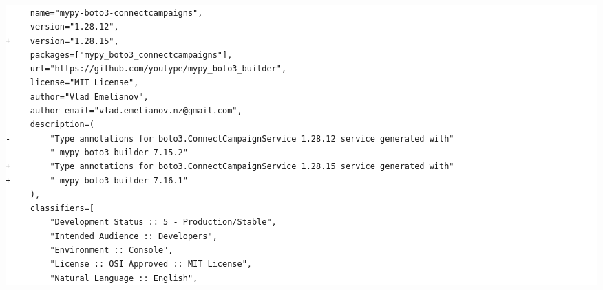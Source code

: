 ```
     name="mypy-boto3-connectcampaigns",
-    version="1.28.12",
+    version="1.28.15",
     packages=["mypy_boto3_connectcampaigns"],
     url="https://github.com/youtype/mypy_boto3_builder",
     license="MIT License",
     author="Vlad Emelianov",
     author_email="vlad.emelianov.nz@gmail.com",
     description=(
-        "Type annotations for boto3.ConnectCampaignService 1.28.12 service generated with"
-        " mypy-boto3-builder 7.15.2"
+        "Type annotations for boto3.ConnectCampaignService 1.28.15 service generated with"
+        " mypy-boto3-builder 7.16.1"
     ),
     classifiers=[
         "Development Status :: 5 - Production/Stable",
         "Intended Audience :: Developers",
         "Environment :: Console",
         "License :: OSI Approved :: MIT License",
         "Natural Language :: English",
```

